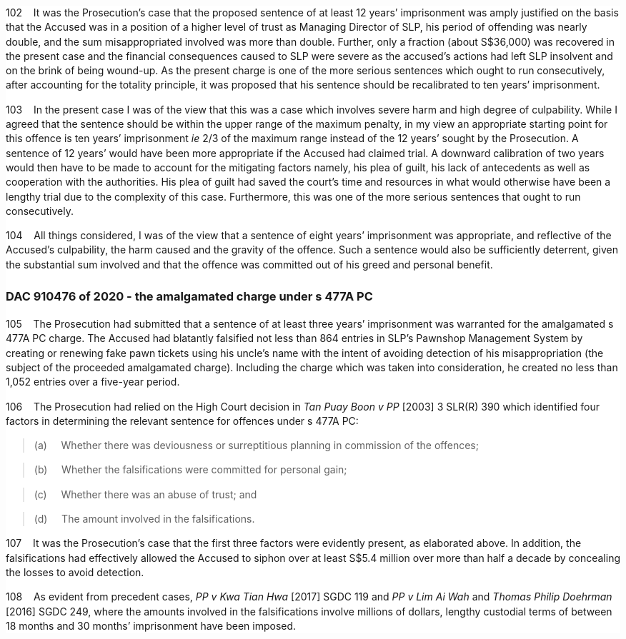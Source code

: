 102    It was the Prosecution’s case that the proposed sentence of at least 12 years’ imprisonment was amply justified on the basis that the Accused was in a position of a higher level of trust as Managing Director of SLP, his period of offending was nearly double, and the sum misappropriated involved was more than double. Further, only a fraction (about S$36,000) was recovered in the present case and the financial consequences caused to SLP were severe as the accused’s actions had left SLP insolvent and on the brink of being wound-up. As the present charge is one of the more serious sentences which ought to run consecutively, after accounting for the totality principle, it was proposed that his sentence should be recalibrated to ten years’ imprisonment.

103    In the present case I was of the view that this was a case which involves severe harm and high degree of culpability. While I agreed that the sentence should be within the upper range of the maximum penalty, in my view an appropriate starting point for this offence is ten years’ imprisonment _ie_ 2/3 of the maximum range instead of the 12 years’ sought by the Prosecution. A sentence of 12 years’ would have been more appropriate if the Accused had claimed trial. A downward calibration of two years would then have to be made to account for the mitigating factors namely, his plea of guilt, his lack of antecedents as well as cooperation with the authorities. His plea of guilt had saved the court’s time and resources in what would otherwise have been a lengthy trial due to the complexity of this case. Furthermore, this was one of the more serious sentences that ought to run consecutively.

104    All things considered, I was of the view that a sentence of eight years’ imprisonment was appropriate, and reflective of the Accused’s culpability, the harm caused and the gravity of the offence. Such a sentence would also be sufficiently deterrent, given the substantial sum involved and that the offence was committed out of his greed and personal benefit.

### DAC 910476 of 2020 - the amalgamated charge under s 477A PC

105    The Prosecution had submitted that a sentence of at least three years’ imprisonment was warranted for the amalgamated s 477A PC charge. The Accused had blatantly falsified not less than 864 entries in SLP’s Pawnshop Management System by creating or renewing fake pawn tickets using his uncle’s name with the intent of avoiding detection of his misappropriation (the subject of the proceeded amalgamated charge). Including the charge which was taken into consideration, he created no less than 1,052 entries over a five-year period.

106    The Prosecution had relied on the High Court decision in _Tan Puay Boon v PP_ <span class="citation">\[2003\] 3 SLR(R) 390</span> which identified four factors in determining the relevant sentence for offences under s 477A PC:

> (a)     Whether there was deviousness or surreptitious planning in commission of the offences;

> (b)     Whether the falsifications were committed for personal gain;

> (c)     Whether there was an abuse of trust; and

> (d)     The amount involved in the falsifications.

107    It was the Prosecution’s case that the first three factors were evidently present, as elaborated above. In addition, the falsifications had effectively allowed the Accused to siphon over at least S$5.4 million over more than half a decade by concealing the losses to avoid detection.

108    As evident from precedent cases, _PP v Kwa Tian Hwa_ <span class="citation">\[2017\] SGDC 119</span> and _PP v Lim Ai Wah_ and _Thomas Philip Doehrman_ <span class="citation">\[2016\] SGDC 249</span>, where the amounts involved in the falsifications involve millions of dollars, lengthy custodial terms of between 18 months and 30 months’ imprisonment have been imposed.


[^1]: See Annex 1 of Exhibit PS1 for the false entries in relation to Lee Wee Boon’s name.
[^2]: See paragraph 30 of Exhibit PS1 for the monthly returns submitted to UOB between May and August 2018
[^3]: See Table A in Exhibit PS2.
[^4]: See Table B in Exhibit PS2.
[^5]: See Table C in Exhibit PS2.
[^6]: See Table D in Exhibit PS2.